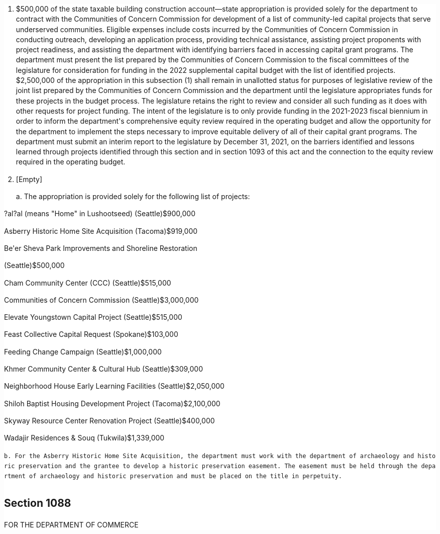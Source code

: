1. $500,000 of the state taxable building construction account—state appropriation is provided solely for the department to contract with the Communities of Concern Commission for development of a list of community-led capital projects that serve underserved communities. Eligible expenses include costs incurred by the Communities of Concern Commission in conducting outreach, developing an application process, providing technical assistance, assisting project proponents with project readiness, and assisting the department with identifying barriers faced in accessing capital grant programs. The department must present the list prepared by the Communities of Concern Commission to the fiscal committees of the legislature for consideration for funding in the 2022 supplemental capital budget with the list of identified projects. $2,500,000 of the appropriation in this subsection (1) shall remain in unallotted status for purposes of legislative review of the joint list prepared by the Communities of Concern Commission and the department until the legislature appropriates funds for these projects in the budget process. The legislature retains the right to review and consider all such funding as it does with other requests for project funding. The intent of the legislature is to only provide funding in the 2021-2023 fiscal biennium in order to inform the department's comprehensive equity review required in the operating budget and allow the opportunity for the department to implement the steps necessary to improve equitable delivery of all of their capital grant programs. The department must submit an interim report to the legislature by December 31, 2021, on the barriers identified and lessons learned through projects identified through this section and in section 1093 of this act and the connection to the equity review required in the operating budget.

2. [Empty]

    a. The appropriation is provided solely for the following list of projects:

?al?al (means "Home" in Lushootseed) (Seattle)$900,000

Asberry Historic Home Site Acquisition (Tacoma)$919,000

Be'er Sheva Park Improvements and Shoreline Restoration

(Seattle)$500,000

Cham Community Center (CCC) (Seattle)$515,000

Communities of Concern Commission (Seattle)$3,000,000

Elevate Youngstown Capital Project (Seattle)$515,000

Feast Collective Capital Request (Spokane)$103,000

Feeding Change Campaign (Seattle)$1,000,000

Khmer Community Center & Cultural Hub (Seattle)$309,000

Neighborhood House Early Learning Facilities (Seattle)$2,050,000

Shiloh Baptist Housing Development Project (Tacoma)$2,100,000

Skyway Resource Center Renovation Project (Seattle)$400,000

Wadajir Residences & Souq (Tukwila)$1,339,000

    b. For the Asberry Historic Home Site Acquisition, the department must work with the department of archaeology and historic preservation and the grantee to develop a historic preservation easement. The easement must be held through the department of archaeology and historic preservation and must be placed on the title in perpetuity.


## Section 1088
FOR THE DEPARTMENT OF COMMERCE
